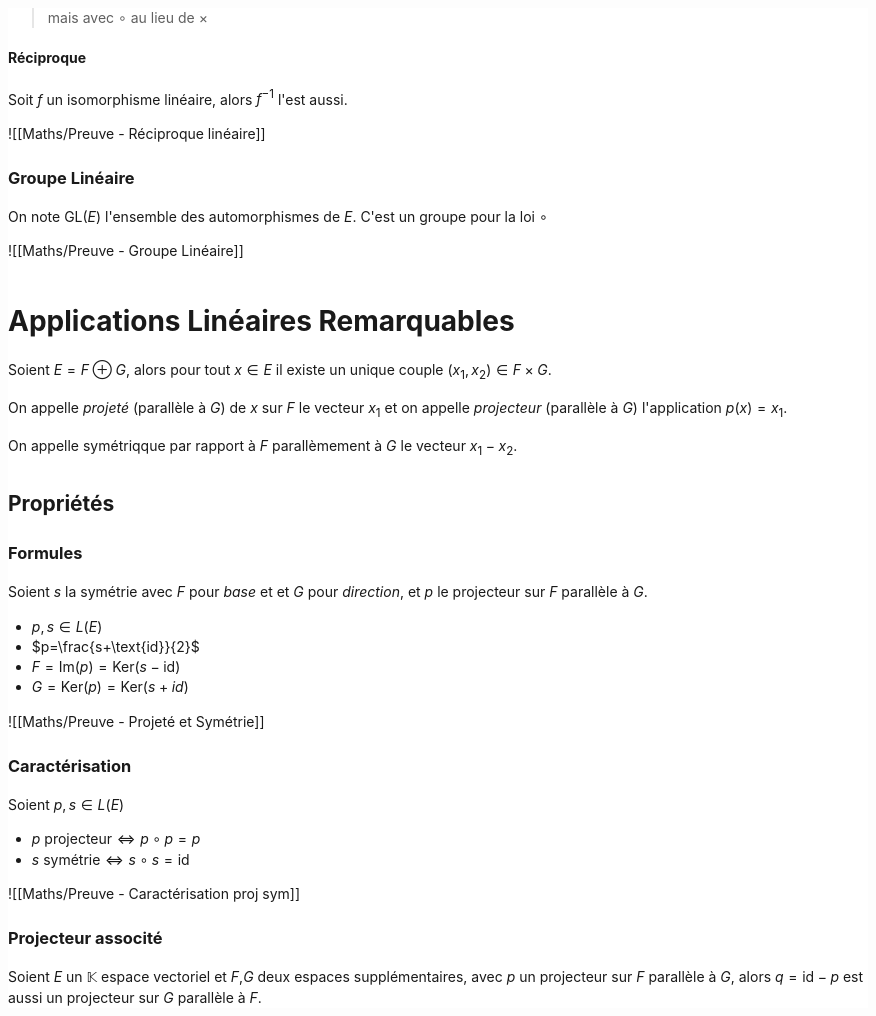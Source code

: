 > mais avec $\circ$ au lieu de $\times$

#### Réciproque

Soit $f$ un isomorphisme linéaire, alors $f^{-1}$ l'est aussi.

![[Maths/Preuve - Réciproque linéaire]]

### Groupe Linéaire

On note $\text{GL}(E)$ l'ensemble des automorphismes de $E$.
C'est un groupe pour la loi $\circ$

![[Maths/Preuve - Groupe Linéaire]]

# Applications Linéaires Remarquables

Soient $E=F\oplus G$, alors pour tout $x\in E$ il existe un unique couple $(x_{1},x_{2})\in F\times G$.

On appelle *projeté* (parallèle à $G$) de $x$ sur $F$ le vecteur $x_{1}$ et on appelle *projecteur* (parallèle à $G$) l'application $p(x)=x_{1}$.

On appelle symétriqque par rapport à $F$ parallèmement à $G$ le vecteur $x_{1}-x_{2}$.

## Propriétés

### Formules

Soient $s$ la symétrie avec $F$ pour *base* et et $G$ pour *direction*, et $p$ le projecteur sur $F$ parallèle à $G$.

- $p,s\in L(E)$
- $p=\frac{s+\text{id}}{2}$
- $F=\text{Im}(p)=\text{Ker}(s-\text{id})$
- $G=\text{Ker}(p)=\text{Ker}(s+id)$

![[Maths/Preuve - Projeté et Symétrie]]

### Caractérisation

Soient $p,s\in L(E)$

- $p \text{ projecteur} \iff p\circ p = p$
- $s \text{ symétrie} \iff s \circ s = \text{id}$

![[Maths/Preuve - Caractérisation proj sym]]

### Projecteur associté

Soient $E$ un $\mathbb{K}$ espace vectoriel et $F$,$G$ deux espaces supplémentaires, avec $p$ un projecteur sur $F$ parallèle à $G$, alors $q=\text{id}-p$ est aussi un projecteur sur $G$ parallèle à $F$.
